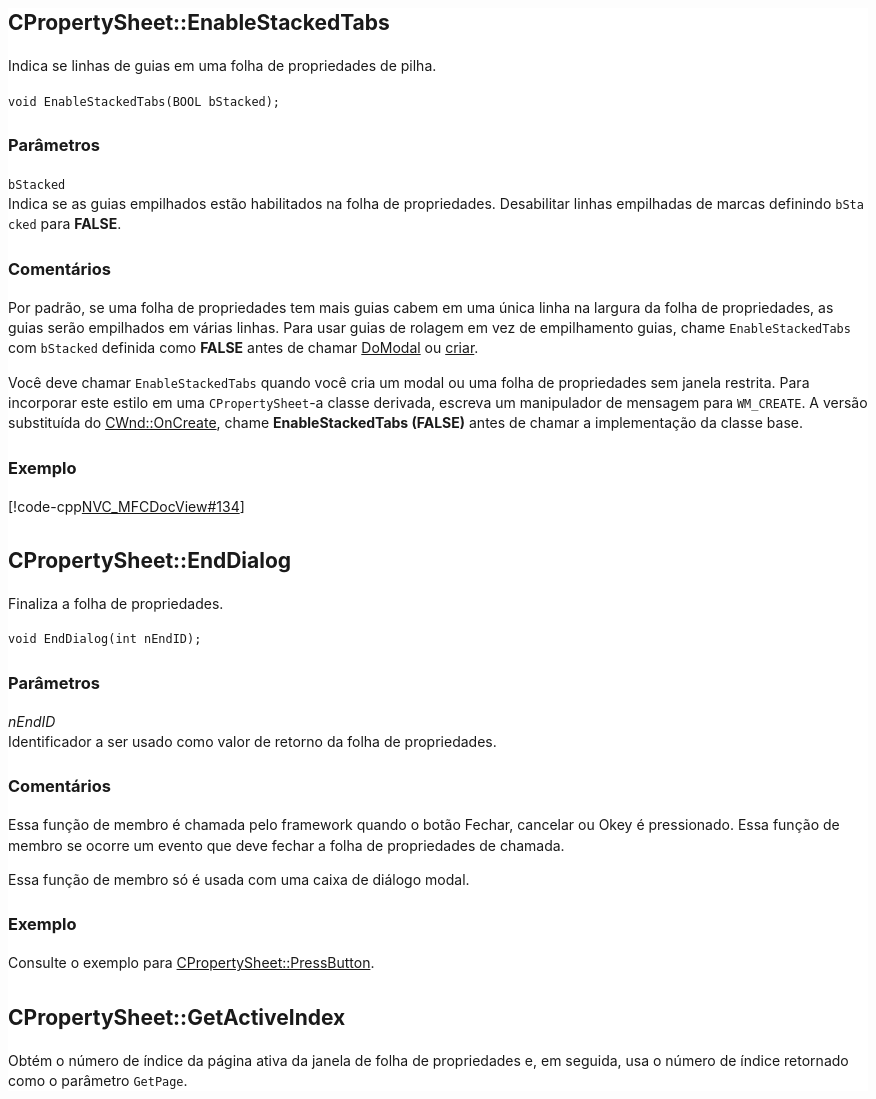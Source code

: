 ##  <a name="enablestackedtabs"></a>CPropertySheet::EnableStackedTabs  
 Indica se linhas de guias em uma folha de propriedades de pilha.  
  
```  
void EnableStackedTabs(BOOL bStacked);
```  
  
### <a name="parameters"></a>Parâmetros  
 `bStacked`  
 Indica se as guias empilhados estão habilitados na folha de propriedades. Desabilitar linhas empilhadas de marcas definindo `bStacked` para **FALSE**.  
  
### <a name="remarks"></a>Comentários  
 Por padrão, se uma folha de propriedades tem mais guias cabem em uma única linha na largura da folha de propriedades, as guias serão empilhados em várias linhas. Para usar guias de rolagem em vez de empilhamento guias, chame `EnableStackedTabs` com `bStacked` definida como **FALSE** antes de chamar [DoModal](#domodal) ou [criar](#create).  
  
 Você deve chamar `EnableStackedTabs` quando você cria um modal ou uma folha de propriedades sem janela restrita. Para incorporar este estilo em uma `CPropertySheet`-a classe derivada, escreva um manipulador de mensagem para `WM_CREATE`. A versão substituída do [CWnd::OnCreate](../../mfc/reference/cwnd-class.md#oncreate), chame **EnableStackedTabs (FALSE)** antes de chamar a implementação da classe base.  
  
### <a name="example"></a>Exemplo  
 [!code-cpp[NVC_MFCDocView#134](../../mfc/codesnippet/cpp/cpropertysheet-class_6.cpp)]  
  
##  <a name="enddialog"></a>CPropertySheet::EndDialog  
 Finaliza a folha de propriedades.  
  
```  
void EndDialog(int nEndID);
```  
  
### <a name="parameters"></a>Parâmetros  
 *nEndID*  
 Identificador a ser usado como valor de retorno da folha de propriedades.  
  
### <a name="remarks"></a>Comentários  
 Essa função de membro é chamada pelo framework quando o botão Fechar, cancelar ou Okey é pressionado. Essa função de membro se ocorre um evento que deve fechar a folha de propriedades de chamada.  
  
 Essa função de membro só é usada com uma caixa de diálogo modal.  
  
### <a name="example"></a>Exemplo  
  Consulte o exemplo para [CPropertySheet::PressButton](#pressbutton).  
  
##  <a name="getactiveindex"></a>CPropertySheet::GetActiveIndex  
 Obtém o número de índice da página ativa da janela de folha de propriedades e, em seguida, usa o número de índice retornado como o parâmetro `GetPage`.  
  